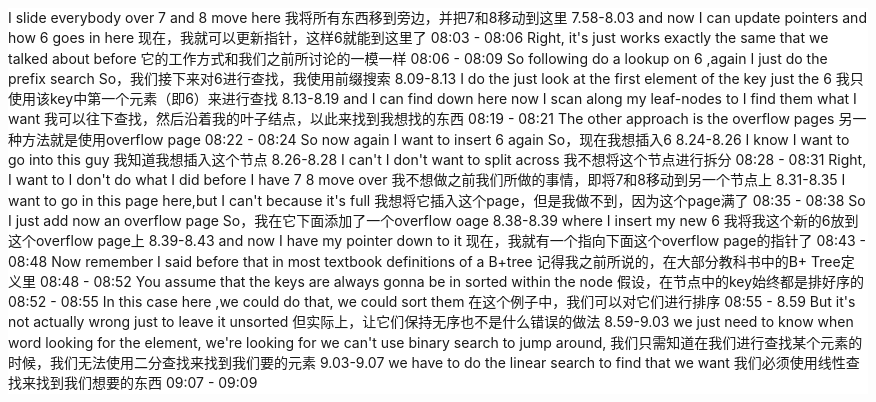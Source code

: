 I slide everybody over 7 and 8 move here
我将所有东⻄移到旁边，并把7和8移动到这⾥
7.58-8.03
and now I can update pointers and how 6 goes in here
现在，我就可以更新指针，这样6就能到这⾥了
08:03 - 08:06
Right, it's just works exactly the same that we talked about before
它的⼯作⽅式和我们之前所讨论的⼀模⼀样
08:06 - 08:09
So following do a lookup on 6 ,again I just do the prefix search
So，我们接下来对6进⾏查找，我使⽤前缀搜索
8.09-8.13
I do the just look at the first element of the key just the 6
我只使⽤该key中第⼀个元素（即6）来进⾏查找
8.13-8.19
and I can find down here now I scan along my leaf-nodes to I find them what I want
我可以往下查找，然后沿着我的叶⼦结点，以此来找到我想找的东⻄
08:19 - 08:21
The other approach is the overflow pages
另⼀种⽅法就是使⽤overflow page
08:22 - 08:24
So now again I want to insert 6 again
So，现在我想插⼊6
8.24-8.26
I know I want to go into this guy
我知道我想插⼊这个节点
8.26-8.28
I can't I don't want to split across
我不想将这个节点进⾏拆分
08:28 - 08:31
Right, I want to I don't do what I did before I have 7 8 move over
我不想做之前我们所做的事情，即将7和8移动到另⼀个节点上
8.31-8.35
I want to go in this page here,but I can't because it's full
我想将它插⼊这个page，但是我做不到，因为这个page满了
08:35 - 08:38
So I just add now an overflow page
So，我在它下⾯添加了⼀个overflow oage
8.38-8.39
where I insert my new 6
我将我这个新的6放到这个overflow page上
8.39-8.43
and now I have my pointer down to it
现在，我就有⼀个指向下⾯这个overflow page的指针了
08:43 - 08:48
Now remember I said before that in most textbook definitions of a B+tree
记得我之前所说的，在⼤部分教科书中的B+ Tree定义⾥
08:48 - 08:52
You assume that the keys are always gonna be in sorted within the node
假设，在节点中的key始终都是排好序的
08:52 - 08:55
In this case here ,we could do that, we could sort them
在这个例⼦中，我们可以对它们进⾏排序
08:55 - 8.59
But it's not actually wrong just to leave it unsorted
但实际上，让它们保持⽆序也不是什么错误的做法
8.59-9.03
we just need to know when word looking for the element, we're looking for we can't use
binary search to jump around,
我们只需知道在我们进⾏查找某个元素的时候，我们⽆法使⽤⼆分查找来找到我们要的元素
9.03-9.07
we have to do the linear search to find that we want
我们必须使⽤线性查找来找到我们想要的东⻄
09:07 - 09:09